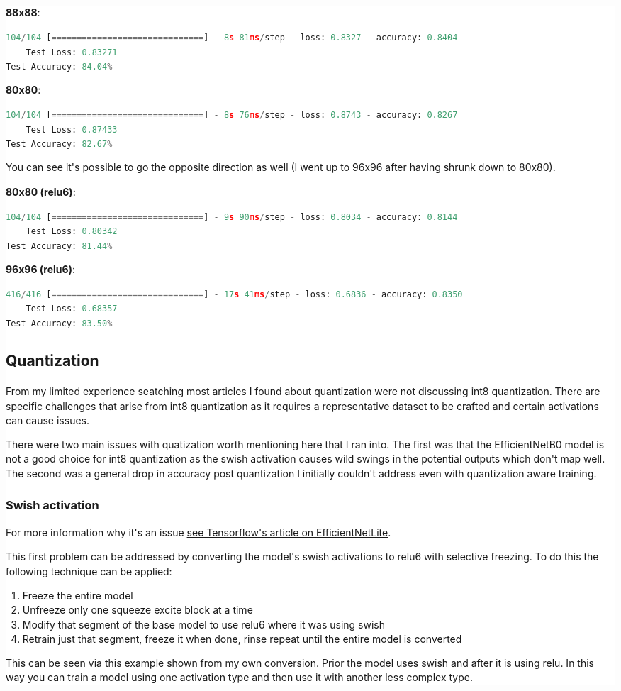 **88x88**:
```py
104/104 [==============================] - 8s 81ms/step - loss: 0.8327 - accuracy: 0.8404
    Test Loss: 0.83271
Test Accuracy: 84.04%
```

**80x80**:
```py
104/104 [==============================] - 8s 76ms/step - loss: 0.8743 - accuracy: 0.8267
    Test Loss: 0.87433
Test Accuracy: 82.67%
```

You can see it's possible to go the opposite direction as well (I went up to 96x96 after having shrunk down to 80x80).

**80x80 (relu6)**:
```py
104/104 [==============================] - 9s 90ms/step - loss: 0.8034 - accuracy: 0.8144
    Test Loss: 0.80342
Test Accuracy: 81.44%
```

**96x96 (relu6)**:
```py
416/416 [==============================] - 17s 41ms/step - loss: 0.6836 - accuracy: 0.8350
    Test Loss: 0.68357
Test Accuracy: 83.50%
```

## Quantization
From my limited experience seatching most articles I found about quantization were not discussing int8 quantization. There are specific challenges that arise from int8 quantization as it requires a representative dataset to be crafted and certain activations can cause issues.

There were two main issues with quatization worth mentioning here that I ran into. The first was that the EfficientNetB0 model is not a good choice for int8 quantization as the swish activation causes wild swings in the potential outputs which don't map well. The second was a general drop in accuracy post quantization I initially couldn't address even with quantization aware training.

### Swish activation
For more information why it's an issue [see Tensorflow's article on EfficientNetLite](https://blog.tensorflow.org/2020/03/higher-accuracy-on-vision-models-with-efficientnet-lite.html).

This first problem can be addressed by converting the model's swish activations to relu6 with selective freezing. To do this the following technique can be applied:
1. Freeze the entire model
2. Unfreeze only one squeeze excite block at a time
3. Modify that segment of the base model to use relu6 where it was using swish
4. Retrain just that segment, freeze it when done, rinse repeat until the entire model is converted

This can be seen via this example shown from my own conversion. Prior the model uses swish and after it is using relu. In this way you can train a model using one activation type and then use it with another less complex type.
